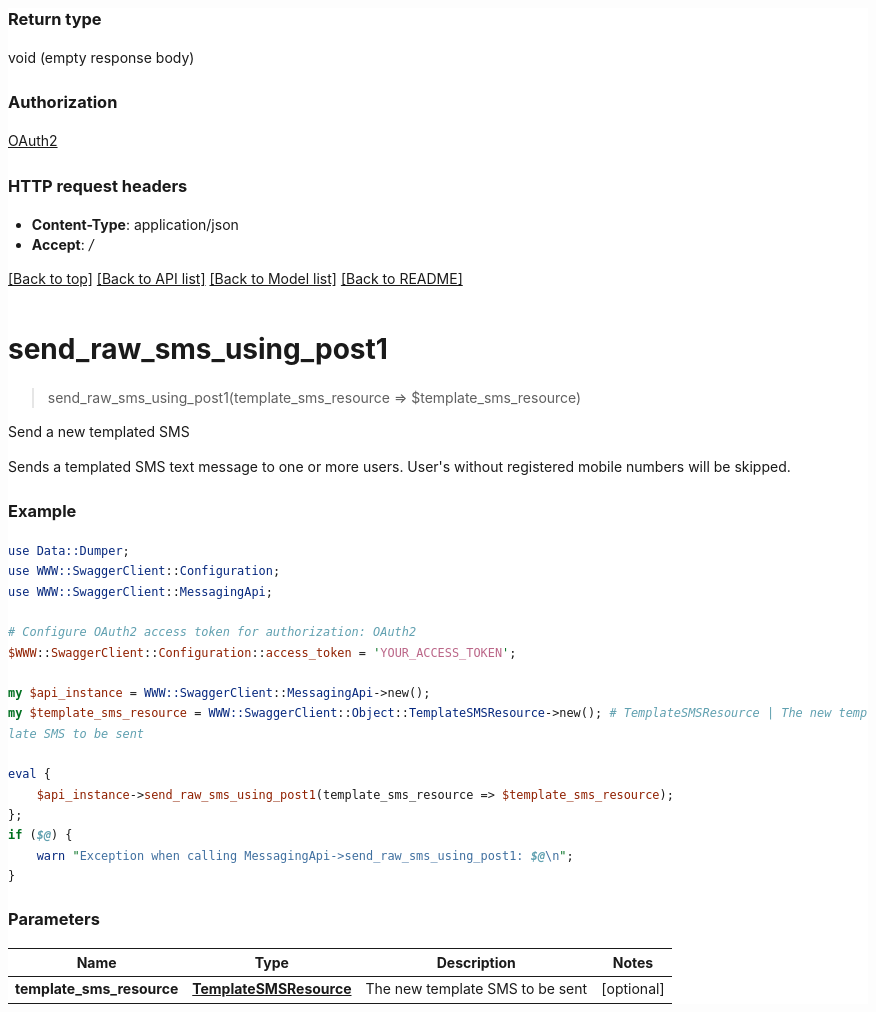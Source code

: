 ### Return type

void (empty response body)

### Authorization

[OAuth2](../README.md#OAuth2)

### HTTP request headers

 - **Content-Type**: application/json
 - **Accept**: */*

[[Back to top]](#) [[Back to API list]](../README.md#documentation-for-api-endpoints) [[Back to Model list]](../README.md#documentation-for-models) [[Back to README]](../README.md)

# **send_raw_sms_using_post1**
> send_raw_sms_using_post1(template_sms_resource => $template_sms_resource)

Send a new templated SMS

Sends a templated SMS text message to one or more users. User's without registered mobile numbers will be skipped.

### Example 
```perl
use Data::Dumper;
use WWW::SwaggerClient::Configuration;
use WWW::SwaggerClient::MessagingApi;

# Configure OAuth2 access token for authorization: OAuth2
$WWW::SwaggerClient::Configuration::access_token = 'YOUR_ACCESS_TOKEN';

my $api_instance = WWW::SwaggerClient::MessagingApi->new();
my $template_sms_resource = WWW::SwaggerClient::Object::TemplateSMSResource->new(); # TemplateSMSResource | The new template SMS to be sent

eval { 
    $api_instance->send_raw_sms_using_post1(template_sms_resource => $template_sms_resource);
};
if ($@) {
    warn "Exception when calling MessagingApi->send_raw_sms_using_post1: $@\n";
}
```

### Parameters

Name | Type | Description  | Notes
------------- | ------------- | ------------- | -------------
 **template_sms_resource** | [**TemplateSMSResource**](TemplateSMSResource.md)| The new template SMS to be sent | [optional] 

